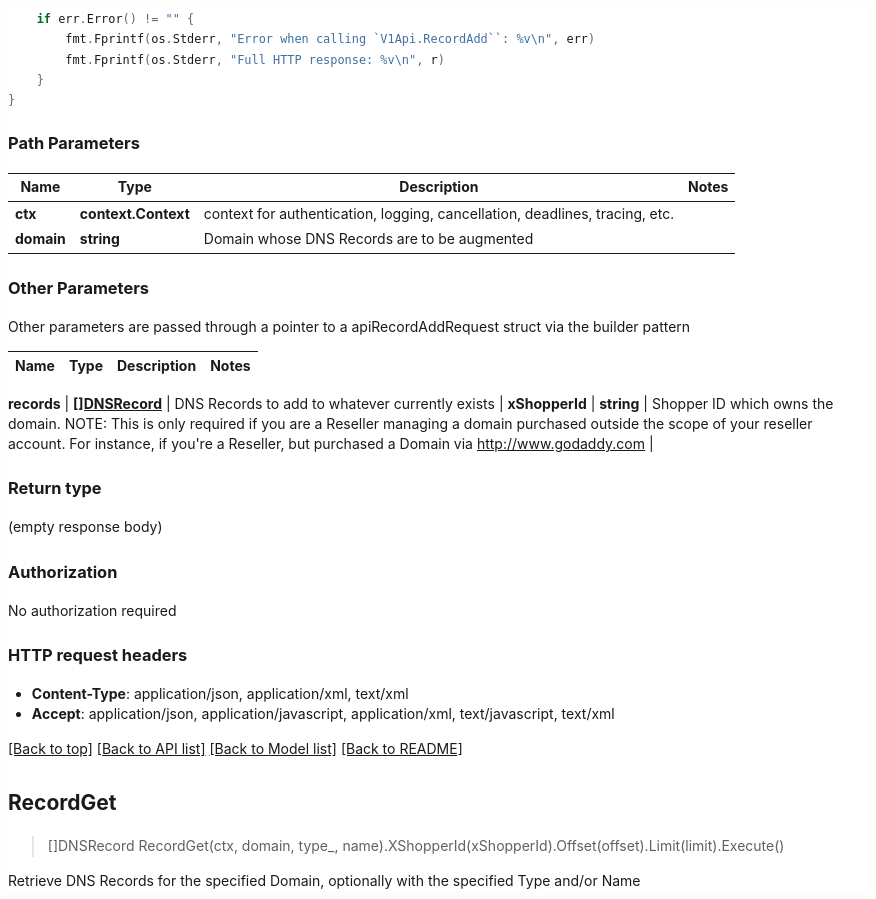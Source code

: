 ```go
    if err.Error() != "" {
        fmt.Fprintf(os.Stderr, "Error when calling `V1Api.RecordAdd``: %v\n", err)
        fmt.Fprintf(os.Stderr, "Full HTTP response: %v\n", r)
    }
}
```

### Path Parameters


Name | Type | Description  | Notes
------------- | ------------- | ------------- | -------------
**ctx** | **context.Context** | context for authentication, logging, cancellation, deadlines, tracing, etc.
**domain** | **string** | Domain whose DNS Records are to be augmented | 

### Other Parameters

Other parameters are passed through a pointer to a apiRecordAddRequest struct via the builder pattern


Name | Type | Description  | Notes
------------- | ------------- | ------------- | -------------

 **records** | [**[]DNSRecord**](DNSRecord.md) | DNS Records to add to whatever currently exists | 
 **xShopperId** | **string** | Shopper ID which owns the domain. NOTE: This is only required if you are a Reseller managing a domain purchased outside the scope of your reseller account. For instance, if you&#39;re a Reseller, but purchased a Domain via http://www.godaddy.com | 

### Return type

 (empty response body)

### Authorization

No authorization required

### HTTP request headers

- **Content-Type**: application/json, application/xml, text/xml
- **Accept**: application/json, application/javascript, application/xml, text/javascript, text/xml

[[Back to top]](#) [[Back to API list]](../README.md#documentation-for-api-endpoints)
[[Back to Model list]](../README.md#documentation-for-models)
[[Back to README]](../README.md)


## RecordGet

> []DNSRecord RecordGet(ctx, domain, type_, name).XShopperId(xShopperId).Offset(offset).Limit(limit).Execute()

Retrieve DNS Records for the specified Domain, optionally with the specified Type and/or Name
